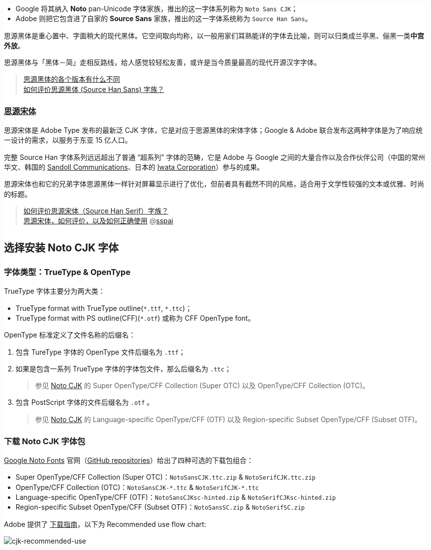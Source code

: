 - Google 将其纳入 **Noto** pan-Unicode 字体家族，推出的这一字体系列称为 `Noto Sans CJK`；  
- Adobe 则把它包含进了自家的 **Source Sans** 家族，推出的这一字体系统称为 `Source Han Sans`。 

思源黑体是重心置中、字面稍大的现代黑体。它空间取向均称，以一般用家们耳熟能详的字体去比喻，则可以归类成兰亭黑、俪黑一类**中宫外放**。

思源黑体与「黑体－简」走相反路线，给人感觉较轻松友善，或许是当今质量最高的现代开源汉字字体。

> [思源黑体的各个版本有什么不同](https://www.zhihu.com/question/24639343)  
> [如何评价思源黑体 (Source Han Sans) 字族？](https://www.zhihu.com/question/24499749)  

### [思源宋体](https://source.typekit.com/source-han-serif/cn/)
思源宋体是 Adobe Type 发布的最新泛 CJK 字体，它是对应于思源黑体的宋体字体；Google & Adobe 联合发布这两种字体是为了响应统一设计的需求，以服务于东亚 15 亿人口。

完整 Source Han 字体系列远远超出了普通 “超系列” 字体的范畴，它是 Adobe 与 Google 之间的大量合作以及合作伙伴公司（中国的常州华文、韩国的 [Sandoll Communications](http://www.sandoll.co.kr/)、日本的 [Iwata Corporation](http://www.iwatafont.com/en/)）参与的成果。

思源宋体也和它的兄弟字体思源黑体一样针对屏幕显示进行了优化，但前者具有截然不同的风格，适合用于文学性较强的文本或优雅、时尚的标题。

> [如何评价思源宋体（Source Han Serif）字族？](https://www.zhihu.com/question/58002706)  
> [思源宋体，如何评价，以及如何正确使用](https://www.septillion.cn/archives/2560) @[sspai](https://sspai.com/post/38705)  

## 选择安装 Noto CJK 字体
### 字体类型：TrueType & OpenType
TrueType 字体主要分为两大类：

- TrueType format with TrueType outline(`*.ttf`, `*.ttc`)；  
- TrueType format with PS outline(CFF)(`*.otf`) 或称为 CFF OpenType font。  

OpenType 标准定义了文件名称的后缀名：

1. 包含 TureType 字体的 OpenType 文件后缀名为 `.ttf`；  
2. 如果是包含一系列 TrueType 字体的字体包文件，那么后缀名为 `.ttc`；  

	> 参见 [Noto CJK](https://www.google.com/get/noto/help/cjk/) 的 Super OpenType/CFF Collection (Super OTC) 以及 OpenType/CFF Collection (OTC)。

3. 包含 PostScript 字体的文件后缀名为 `.otf`  。

	> 参见 [Noto CJK](https://www.google.com/get/noto/help/cjk/) 的 Language-specific OpenType/CFF (OTF) 以及 Region-specific Subset OpenType/CFF (Subset OTF)。

### 下载 Noto CJK 字体包
[Google Noto Fonts](https://www.google.com/get/noto/help/cjk/) 官网（[GitHub repositories](https://github.com/googlei18n?query=noto)）给出了四种可选的下载包组合：

- Super OpenType/CFF Collection (Super OTC)：`NotoSansCJK.ttc.zip` & `NotoSerifCJK.ttc.zip`  
- OpenType/CFF Collection (OTC)：`NotoSansCJK-*.ttc` & `NotoSerifCJK-*.ttc`  
- Language-specific OpenType/CFF (OTF)：`NotoSansCJKsc-hinted.zip` & `NotoSerifCJKsc-hinted.zip`  
- Region-specific Subset OpenType/CFF (Subset OTF)：`NotoSansSC.zip` & `NotoSerifSC.zip`  

Adobe 提供了 [下载指南](http://www.adobe.com/content/dam/Adobe/en/products/type/pdfs/download-guide-source-han.pdf#page=4)，以下为 Recommended use flow chart:

![cjk-recommended-use](https://www.google.com/get/noto/images/cjk-recommended-use.png)
